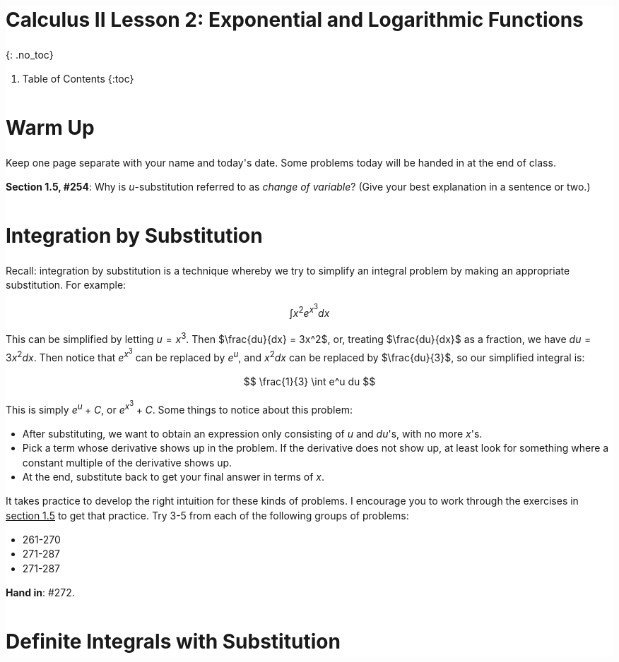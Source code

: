 # Calculus II Lesson 2: Exponential and Logarithmic Functions
{: .no_toc}

1. Table of Contents
{:toc}

# Warm Up

Keep one page separate with your name and today's date. Some problems today will be handed in at the end of class.

**Section 1.5, #254**: Why is $u$-substitution referred to as *change of variable*? (Give your best explanation in a sentence or two.)

# Integration by Substitution

Recall: integration by substitution is a technique whereby we try to simplify an integral problem by making an appropriate substitution. For example:

$$ \int x^2 e^{x^3} dx $$

This can be simplified by letting $u = x^3$. Then $\frac{du}{dx} = 3x^2$, or, treating $\frac{du}{dx}$ as a fraction, we have $du = 3x^2 dx$. Then notice that $e^{x^3}$ can be replaced by $e^u$, and $x^2 dx$ can be replaced by $\frac{du}{3}$, so our simplified integral is:

$$ \frac{1}{3} \int e^u du $$

This is simply $e^u + C$, or $e^{x^3} + C$. Some things to notice about this problem:

* After substituting, we want to obtain an expression only consisting of $u$ and $du$'s, with no more $x$'s.
* Pick a term whose derivative shows up in the problem. If the derivative does not show up, at least look for something where a constant multiple of the derivative shows up.
* At the end, substitute back to get your final answer in terms of $x$.

It takes practice to develop the right intuition for these kinds of problems. I encourage you to work through the exercises in [section 1.5](https://openstax.org/books/calculus-volume-2/pages/1-5-substitution) to get that practice. Try 3-5 from each of the following groups of problems:

* 261-270
* 271-287
* 271-287

**Hand in**: #272.

# Definite Integrals with Substitution

<div class="youtube-container">
<iframe src="https://www.youtube.com/embed/_O96A6NiNYQ" frameborder="0" allow="accelerometer; autoplay; clipboard-write; encrypted-media; gyroscope; picture-in-picture" allowfullscreen></iframe>
</div>
